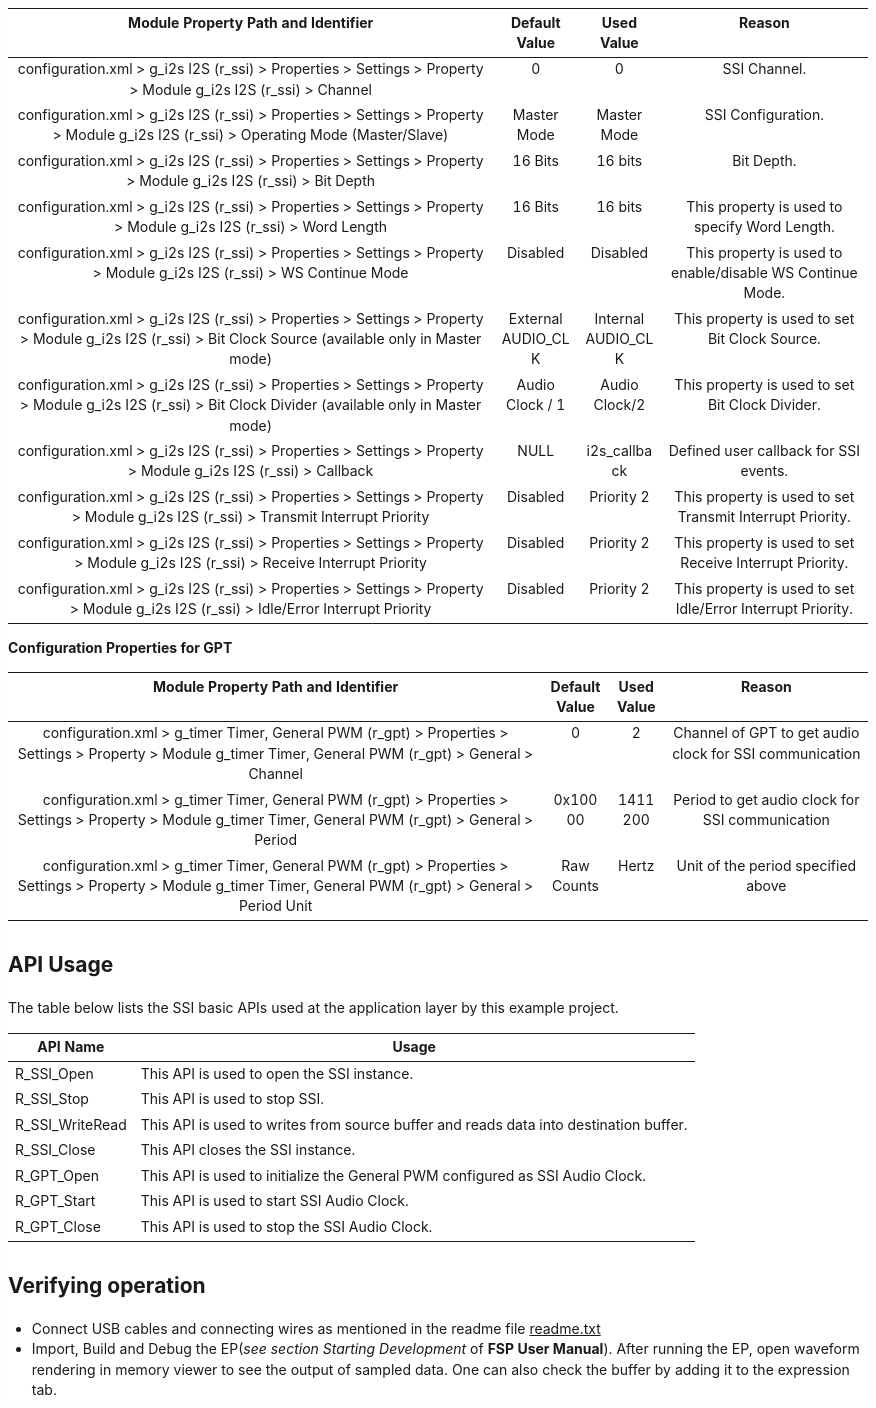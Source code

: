 |   Module Property Path and Identifier   |   Default Value   |   Used Value   |   Reason   |
| :-------------------------------------: | :---------------: | :------------: | :--------: |
| configuration.xml > g_i2s I2S (r_ssi) > Properties > Settings > Property > Module g_i2s I2S (r_ssi) > Channel| 0 | 0 | SSI Channel. |
| configuration.xml > g_i2s I2S (r_ssi) > Properties > Settings > Property > Module g_i2s I2S (r_ssi) > Operating Mode (Master/Slave)| Master Mode | Master Mode| SSI Configuration. |
| configuration.xml > g_i2s I2S (r_ssi) > Properties > Settings > Property > Module g_i2s I2S (r_ssi) > Bit Depth | 16 Bits | 16 bits| Bit Depth. |
| configuration.xml > g_i2s I2S (r_ssi) > Properties > Settings > Property > Module g_i2s I2S (r_ssi) > Word Length | 16 Bits| 16 bits | This property is used to specify Word Length. |
| configuration.xml > g_i2s I2S (r_ssi) > Properties > Settings > Property > Module g_i2s I2S (r_ssi) > WS Continue Mode | Disabled | Disabled | This property is used to enable/disable WS Continue Mode. |
| configuration.xml > g_i2s I2S (r_ssi) > Properties > Settings > Property > Module g_i2s I2S (r_ssi) > Bit Clock Source (available only in Master mode) | External AUDIO_CLK| Internal AUDIO_CLK | This property is used to set Bit Clock Source. |
| configuration.xml > g_i2s I2S (r_ssi) > Properties > Settings > Property > Module g_i2s I2S (r_ssi) >  Bit Clock Divider (available only in Master mode)  | Audio Clock / 1| Audio Clock/2 | This property is used to set Bit Clock Divider. |
| configuration.xml > g_i2s I2S (r_ssi) > Properties > Settings > Property > Module g_i2s I2S (r_ssi) > Callback | NULL | i2s_callback | Defined user callback for SSI events. |
| configuration.xml > g_i2s I2S (r_ssi) > Properties > Settings > Property > Module g_i2s I2S (r_ssi) > Transmit Interrupt Priority | Disabled | Priority 2| This property is used to set Transmit Interrupt Priority. |
| configuration.xml > g_i2s I2S (r_ssi) > Properties > Settings > Property > Module g_i2s I2S (r_ssi) > Receive Interrupt Priority  | Disabled  | Priority 2 | This property is used to set Receive Interrupt Priority. |
| configuration.xml > g_i2s I2S (r_ssi) > Properties > Settings > Property > Module g_i2s I2S (r_ssi) > Idle/Error Interrupt Priority  | Disabled  | Priority 2 | This property is used to set Idle/Error Interrupt Priority. |

**Configuration Properties for GPT**

|   Module Property Path and Identifier   |   Default Value   |   Used Value   |   Reason   |
| :-------------------------------------: | :---------------: | :------------: | :--------: |
| configuration.xml > g_timer Timer, General PWM (r_gpt) > Properties > Settings > Property > Module g_timer Timer, General PWM (r_gpt) > General > Channel | 0 | 2 | Channel of GPT to get audio clock for SSI communication |
| configuration.xml > g_timer Timer, General PWM (r_gpt) > Properties > Settings > Property > Module g_timer Timer, General PWM (r_gpt) > General > Period | 0x10000 | 1411200 | Period to get audio clock for SSI communication |
| configuration.xml > g_timer Timer, General PWM (r_gpt) > Properties > Settings > Property > Module g_timer Timer, General PWM (r_gpt) > General > Period Unit | Raw Counts | Hertz | Unit of the period specified above |

## API Usage ##

The table below lists the SSI basic APIs used at the application layer by this example project.

| API Name    | Usage                                                                          |
|-------------|--------------------------------------------------------------------------------|
|R_SSI_Open| This API is used to open the SSI instance. |
|R_SSI_Stop| This API is used to stop SSI. |
|R_SSI_WriteRead| This API is used to writes from source buffer and reads data into destination buffer. |
|R_SSI_Close| This API closes the SSI instance. |
|R_GPT_Open| This API is used to initialize the General PWM configured as SSI Audio Clock. |
|R_GPT_Start| This API is used to start SSI Audio Clock. |
|R_GPT_Close| This API is used to stop the SSI Audio Clock. |

## Verifying operation ##
* Connect USB cables and connecting wires as mentioned in the readme file [readme.txt](./readme.txt)
* Import, Build and Debug the EP(*see section Starting Development* of **FSP User Manual**). After running the EP, open waveform rendering in memory viewer to see the output of sampled data. One can also check the buffer by adding it to the expression tab.
